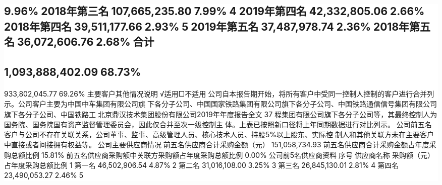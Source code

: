 9.96%
2018年第三名
107,665,235.80
7.99%
4
2019年第四名
42,332,805.06
2.66%
2018年第四名
39,511,177.66
2.93%
5
2019年第五名
37,487,978.74
2.36%
2018年第五名
36,072,606.76
2.68%
合计
--
1,093,888,402.09
68.73%
--
933,802,045.77
69.26%
主要客户其他情况说明
√适用□不适用
公司自本报告期开始，将所有客户中受同一控制人控制的客户进行合并列示。公司客户主要为中国中车集团有限公司旗
下各分子公司、中国国家铁路集团有限公司旗下各分子公司、中国铁路通信信号集团有限公司旗下各分子公司、中国铁路工
北京鼎汉技术集团股份有限公司2019年年度报告全文
37
程集团有限公司旗下各分子公司等，其最终控制人为国务院、国务院国有资产监督管理委员会，因此仅合并至次一级控制主
体。上表已按照新口径将上年同期数据进行对比列示。
公司前五名客户与公司不存在关联关系，公司董事、监事、高级管理人员、核心技术人员、持股5%以上股东、实际控
制人和其他关联方未在主要客户中直接或者间接拥有权益等。
公司主要供应商情况
前五名供应商合计采购金额（元）
151,058,734.93
前五名供应商合计采购金额占年度采购总额比例
15.81%
前五名供应商采购额中关联方采购额占年度采购总额比例
0.00%
公司前5名供应商资料
序号
供应商名称
采购额（元）
占年度采购总额比例
1
第一名
46,502,906.54
4.87%
2
第二名
31,016,108.00
3.25%
3
第三名
26,845,130.01
2.81%
4
第四名
23,490,053.27
2.46%
5